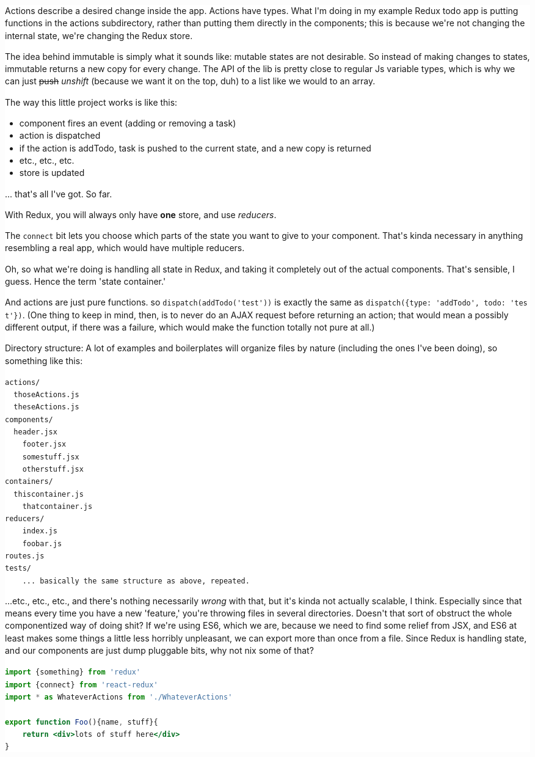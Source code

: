 Actions describe a desired change inside the app. Actions have types. What I'm doing in my example Redux todo app is putting functions in the actions subdirectory, rather than putting them directly in the components; this is because we're not changing the internal state, we're changing the Redux store.

The idea behind immutable is simply what it sounds like: mutable states are not desirable. So instead of making changes to states, immutable returns a new copy for every change. The API of the lib is pretty close to regular Js variable types, which is why we can just ~~push~~ _unshift_ (because we want it on the top, duh) to a list like we would to an array.

The way this little project works is like this:
- component fires an event (adding or removing a task)
- action is dispatched
- if the action is addTodo, task is pushed to the current state, and a new copy is returned
- etc., etc., etc.
- store is updated

... that's all I've got. So far.

With Redux, you will always only have **one** store, and use _reducers_.

The `connect` bit lets you choose which parts of the state you want to give to your component. That's kinda necessary in anything resembling a real app, which would have multiple reducers.

Oh, so what we're doing is handling all state in Redux, and taking it completely out of the actual components. That's sensible, I guess. Hence the term 'state container.'

And actions are just pure functions. so `dispatch(addTodo('test'))` is exactly the same as `dispatch({type: 'addTodo', todo: 'test'})`. (One thing to keep in mind, then, is to never do an AJAX request before returning an action; that would mean a possibly different output, if there was a failure, which would make the function totally not pure at all.)

Directory structure: A lot of examples and boilerplates will organize files by nature (including the ones I've been doing), so something like this:
```
actions/
  thoseActions.js
  theseActions.js
components/
  header.jsx
	footer.jsx
	somestuff.jsx
	otherstuff.jsx
containers/
  thiscontainer.js
	thatcontainer.js
reducers/
	index.js
	foobar.js
routes.js
tests/
	... basically the same structure as above, repeated.
```
...etc., etc., etc., and there's nothing necessarily _wrong_ with that, but it's kinda not actually scalable, I think. Especially since that means every time you have a new 'feature,' you're throwing files in several directories. Doesn't that sort of obstruct the whole componentized way of doing shit? If we're using ES6, which we are, because we need to find some relief from JSX, and ES6 at least makes some things a little less horribly unpleasant, we can export more than once from a file. Since Redux is handling state, and our components are just dump pluggable bits, why not nix some of that?
```jsx
import {something} from 'redux'
import {connect} from 'react-redux'
import * as WhateverActions from './WhateverActions'

export function Foo(){name, stuff}{
	return <div>lots of stuff here</div>
}
```